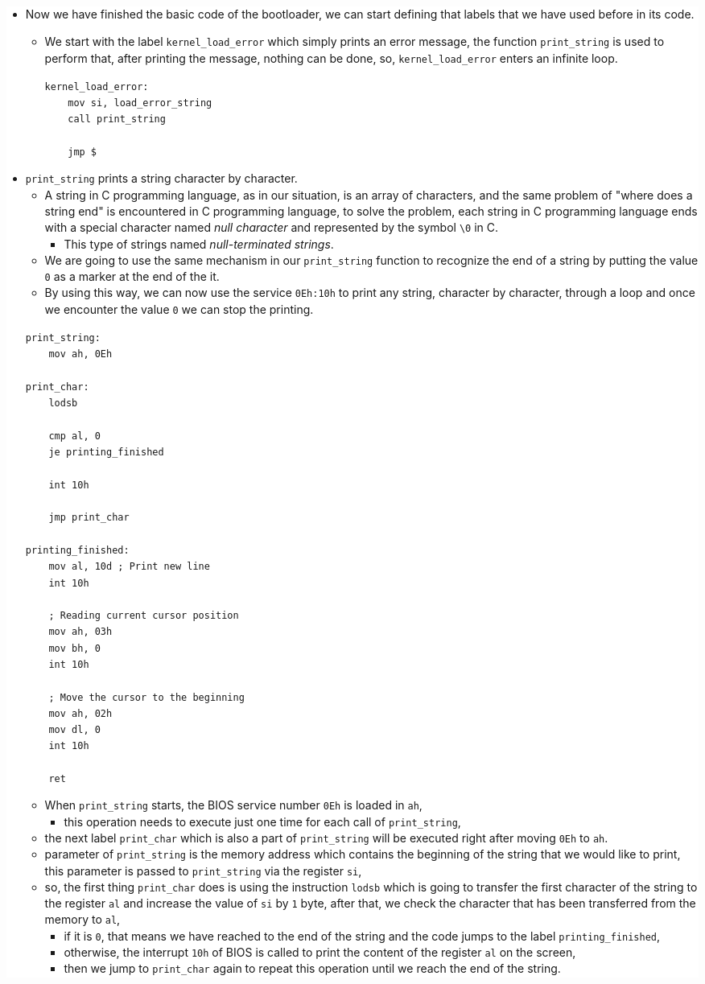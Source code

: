 - Now we have finished the basic code of the bootloader, we can start defining that labels that we have used before in its code. 
   - We start with the label `kernel_load_error` which simply prints an error message, the function `print_string` is used to perform that, after printing the message, nothing can be done, so, `kernel_load_error` enters an infinite loop.

		```{.asm}
		kernel_load_error:
			mov si, load_error_string
			call print_string
			
			jmp $
		```
 - `print_string` prints a string character by character.
   - A string in C programming language, as in our situation, is an array of characters, and the same problem of "where does a string end" is encountered in C programming language, to solve the problem, each string in C programming language ends with a special character named *null character* and represented by the symbol `\0` in C.
     - This type of strings named *null-terminated strings*.
   - We are going to use the same mechanism in our `print_string` function to recognize the end of a string by putting the value `0` as a marker at the end of the it. 
   - By using this way, we can now use the service `0Eh:10h` to print any string, character by character, through a loop and once we encounter the value `0` we can stop the printing.
	```{.asm}
	print_string:
		mov ah, 0Eh

	print_char:
		lodsb
		
		cmp al, 0
		je printing_finished
		
		int 10h
		
		jmp print_char

	printing_finished:
		mov al, 10d ; Print new line
		int 10h
		
		; Reading current cursor position
		mov ah, 03h
		mov bh, 0
		int 10h
		
		; Move the cursor to the beginning
		mov ah, 02h
		mov dl, 0
		int 10h

		ret
	```
   - When `print_string` starts, the BIOS service number `0Eh` is loaded in `ah`, 
     - this operation needs to execute just one time for each call of `print_string`, 
   - the next label `print_char` which is also a part of `print_string` will be executed right after moving `0Eh` to `ah`.
   - parameter of `print_string` is the memory address which contains the beginning of the string that we would like to print, this parameter is passed to `print_string` via the register `si`, 
   - so, the first thing `print_char` does is using the instruction `lodsb` which is going to transfer the first character of the string to the register `al` and increase the value of `si` by `1` byte, after that, we check the character that has been transferred from the memory to `al`,
     - if it is `0`, that means we have reached to the end of the string and the code jumps to the label `printing_finished`, 
     - otherwise, the interrupt `10h` of BIOS is called to print the content of the register `al` on the screen, 
     - then we jump to `print_char` again to repeat this operation until we reach the end of the string. 